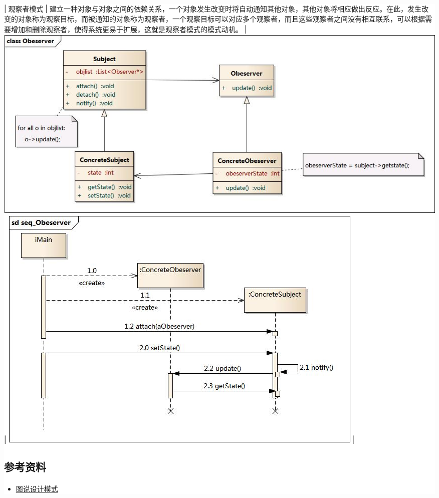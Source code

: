 | 观察者模式 | 建立一种对象与对象之间的依赖关系，一个对象发生改变时将自动通知其他对象，其他对象将相应做出反应。在此，发生改变的对象称为观察目标，而被通知的对象称为观察者，一个观察目标可以对应多个观察者，而且这些观察者之间没有相互联系，可以根据需要增加和删除观察者，使得系统更易于扩展，这就是观察者模式的模式动机。 | <img src="./resources/me115/behavioral/Obeserver.jpg"> | <img src="./resources/me115/behavioral/seq_Obeserver.jpg"> |

## 参考资料
- [图说设计模式](https://design-patterns.readthedocs.io/zh_CN/latest/index.html)